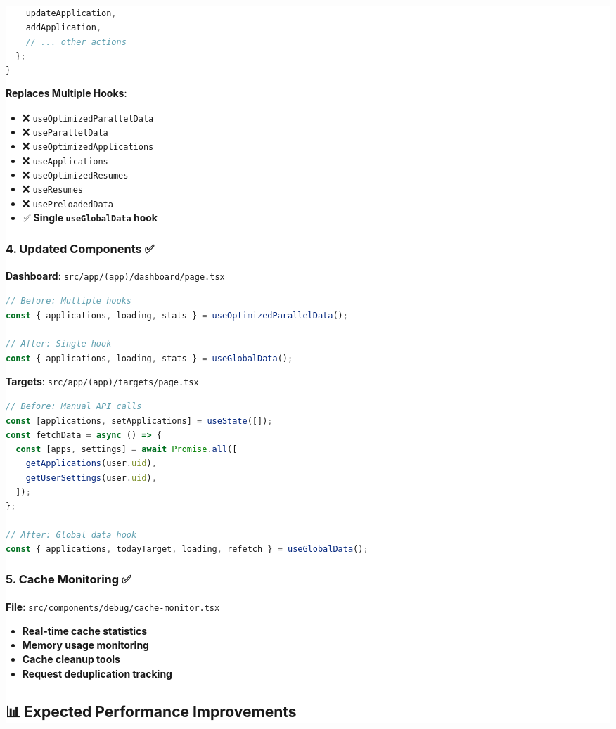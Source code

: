 ```typescript
    updateApplication,
    addApplication,
    // ... other actions
  };
}
```

**Replaces Multiple Hooks**:
- ❌ `useOptimizedParallelData`
- ❌ `useParallelData` 
- ❌ `useOptimizedApplications`
- ❌ `useApplications`
- ❌ `useOptimizedResumes`
- ❌ `useResumes`
- ❌ `usePreloadedData`
- ✅ **Single `useGlobalData` hook**

### **4. Updated Components** ✅

**Dashboard**: `src/app/(app)/dashboard/page.tsx`
```typescript
// Before: Multiple hooks
const { applications, loading, stats } = useOptimizedParallelData();

// After: Single hook
const { applications, loading, stats } = useGlobalData();
```

**Targets**: `src/app/(app)/targets/page.tsx`
```typescript
// Before: Manual API calls
const [applications, setApplications] = useState([]);
const fetchData = async () => {
  const [apps, settings] = await Promise.all([
    getApplications(user.uid),
    getUserSettings(user.uid),
  ]);
};

// After: Global data hook
const { applications, todayTarget, loading, refetch } = useGlobalData();
```

### **5. Cache Monitoring** ✅
**File**: `src/components/debug/cache-monitor.tsx`

- **Real-time cache statistics**
- **Memory usage monitoring**
- **Cache cleanup tools**
- **Request deduplication tracking**

## 📊 **Expected Performance Improvements**
